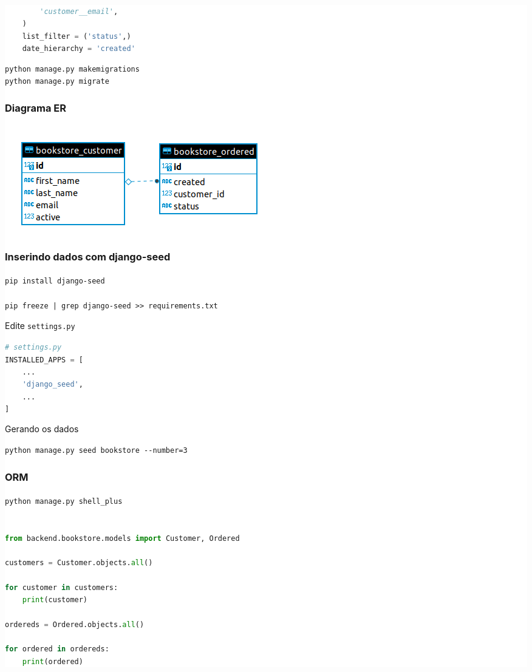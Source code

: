 ```python
        'customer__email',
    )
    list_filter = ('status',)
    date_hierarchy = 'created'
```

```
python manage.py makemigrations
python manage.py migrate
```

### Diagrama ER

![](../.gitbook/assets/01_fk_er.png)


### Inserindo dados com django-seed

```
pip install django-seed

pip freeze | grep django-seed >> requirements.txt
```

Edite `settings.py`

```python
# settings.py
INSTALLED_APPS = [
    ...
    'django_seed',
    ...
]
```

Gerando os dados

```
python manage.py seed bookstore --number=3
```

### ORM

```python
python manage.py shell_plus


from backend.bookstore.models import Customer, Ordered

customers = Customer.objects.all()

for customer in customers:
    print(customer)

ordereds = Ordered.objects.all()

for ordered in ordereds:
    print(ordered)
```